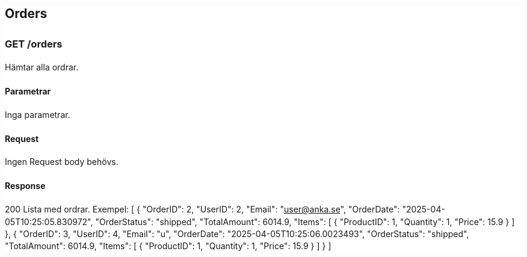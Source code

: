 






## Orders

### GET /orders
Hämtar alla ordrar.

#### Parametrar
Inga parametrar.


#### Request
Ingen Request body behövs.

#### Response
200	
Lista med ordrar. Exempel:
[
  {
    "OrderID": 2,
    "UserID": 2,
    "Email": "user@anka.se",
    "OrderDate": "2025-04-05T10:25:05.830972",
    "OrderStatus": "shipped",
    "TotalAmount": 6014.9,
    "Items": [
      {
        "ProductID": 1,
        "Quantity": 1,
        "Price": 15.9
      }
    ]
  },
  {
    "OrderID": 3,
    "UserID": 4,
    "Email": "u",
    "OrderDate": "2025-04-05T10:25:06.0023493",
    "OrderStatus": "shipped",
    "TotalAmount": 6014.9,
    "Items": [
      {
        "ProductID": 1,
        "Quantity": 1,
        "Price": 15.9
      }
    ]
  }
]
